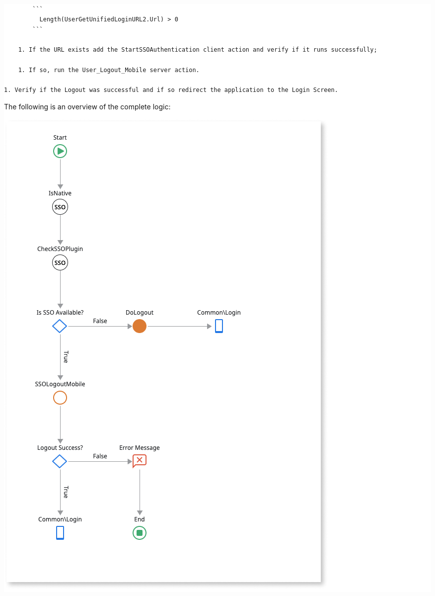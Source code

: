             ```
              Length(UserGetUnifiedLoginURL2.Url) > 0
            ```

        1. If the URL exists add the StartSSOAuthentication client action and verify if it runs successfully;

        1. If so, run the User_Logout_Mobile server action.

    1. Verify if the Logout was successful and if so redirect the application to the Login Screen.

The following is an overview of the complete logic:

![Complete overview of the logic flow for SSO logout in a mobile application](images/update-mobile-app-flows-logout-full-ss.png "Complete SSO logout logic flow")
